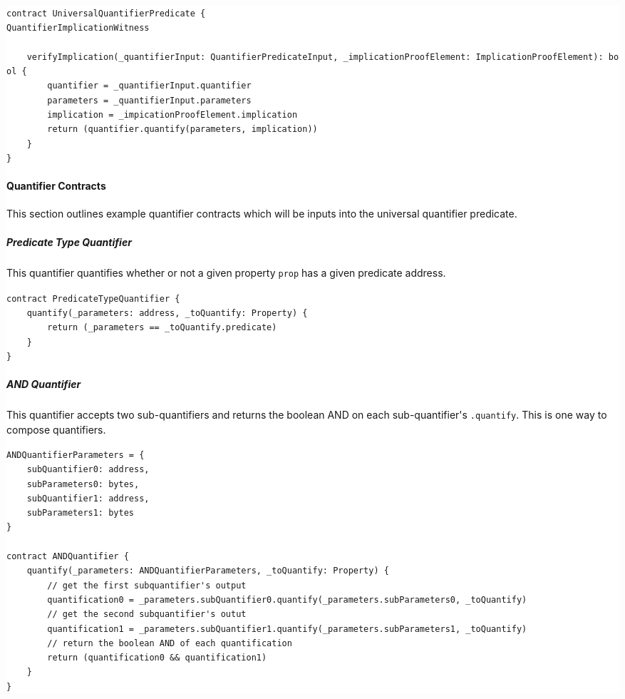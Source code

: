 ```typescript=
contract UniversalQuantifierPredicate {
QuantifierImplicationWitness

    verifyImplication(_quantifierInput: QuantifierPredicateInput, _implicationProofElement: ImplicationProofElement): bool {
        quantifier = _quantifierInput.quantifier
        parameters = _quantifierInput.parameters
        implication = _impicationProofElement.implication
        return (quantifier.quantify(parameters, implication))
    }
}
```

#### Quantifier Contracts
This section outlines example quantifier contracts which will be inputs into the universal quantifier predicate.

##### Predicate Type Quantifier
This quantifier quantifies whether or not a given property `prop` has a given predicate address.
```typescript=
contract PredicateTypeQuantifier {
    quantify(_parameters: address, _toQuantify: Property) {
        return (_parameters == _toQuantify.predicate)
    }
}
```

##### AND Quantifier
This quantifier accepts two sub-quantifiers and returns the boolean AND on each sub-quantifier's `.quantify`.  This is one way to compose quantifiers.

```typescript=
ANDQuantifierParameters = {
    subQuantifier0: address,
    subParameters0: bytes,
    subQuantifier1: address,
    subParameters1: bytes
}

contract ANDQuantifier {
    quantify(_parameters: ANDQuantifierParameters, _toQuantify: Property) {
        // get the first subquantifier's output
        quantification0 = _parameters.subQuantifier0.quantify(_parameters.subParameters0, _toQuantify)
        // get the second subquantifier's outut
        quantification1 = _parameters.subQuantifier1.quantify(_parameters.subParameters1, _toQuantify)
        // return the boolean AND of each quantification
        return (quantification0 && quantification1)
    }
}
```
